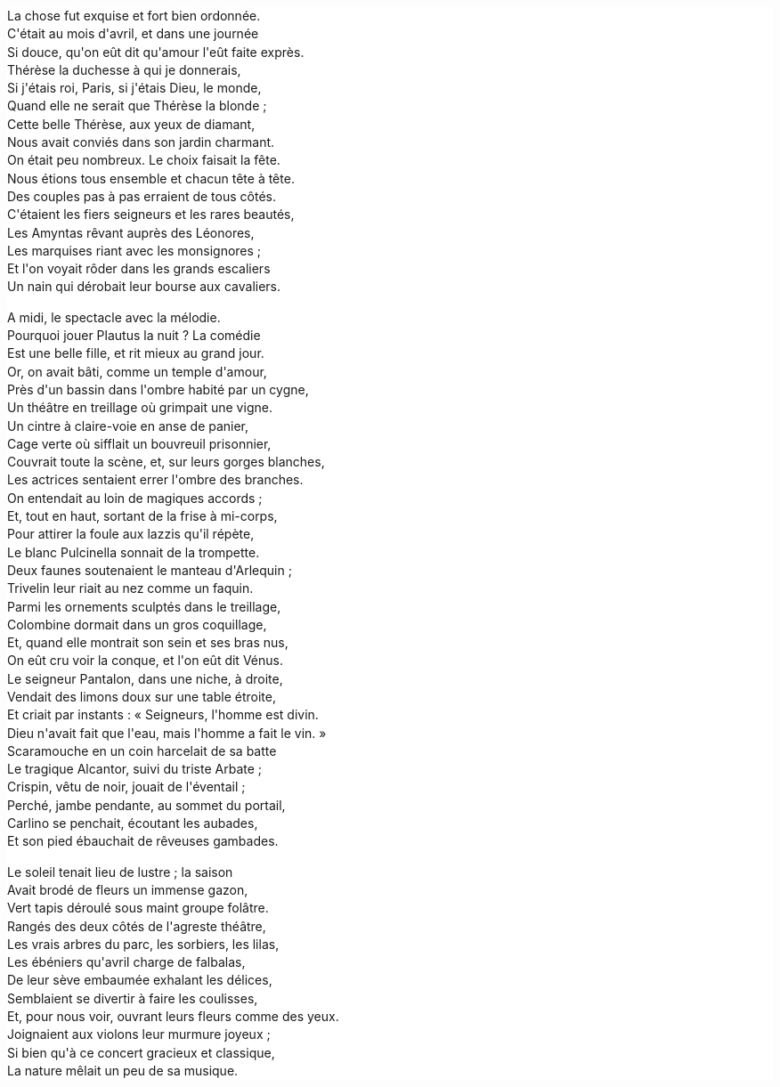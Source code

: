 La chose fut exquise et fort bien ordonnée.  
C'était au mois d'avril, et dans une journée  
Si douce, qu'on eût dit qu'amour l'eût faite exprès.  
Thérèse la duchesse à qui je donnerais,  
Si j'étais roi, Paris, si j'étais Dieu, le monde,  
Quand elle ne serait que Thérèse la blonde ;  
Cette belle Thérèse, aux yeux de diamant,  
Nous avait conviés dans son jardin charmant.  
On était peu nombreux. Le choix faisait la fête.  
Nous étions tous ensemble et chacun tête à tête.  
Des couples pas à pas erraient de tous côtés.  
C'étaient les fiers seigneurs et les rares beautés,  
Les Amyntas rêvant auprès des Léonores,  
Les marquises riant avec les monsignores ;  
Et l'on voyait rôder dans les grands escaliers  
Un nain qui dérobait leur bourse aux cavaliers.  

A midi, le spectacle avec la mélodie.  
Pourquoi jouer Plautus la nuit ? La comédie  
Est une belle fille, et rit mieux au grand jour.  
Or, on avait bâti, comme un temple d'amour,  
Près d'un bassin dans l'ombre habité par un cygne,  
Un théâtre en treillage où grimpait une vigne.  
Un cintre à claire-voie en anse de panier,  
Cage verte où sifflait un bouvreuil prisonnier,  
Couvrait toute la scène, et, sur leurs gorges blanches,  
Les actrices sentaient errer l'ombre des branches.  
On entendait au loin de magiques accords ;  
Et, tout en haut, sortant de la frise à mi-corps,  
Pour attirer la foule aux lazzis qu'il répète,  
Le blanc Pulcinella sonnait de la trompette.  
Deux faunes soutenaient le manteau d'Arlequin ;  
Trivelin leur riait au nez comme un faquin.  
Parmi les ornements sculptés dans le treillage,  
Colombine dormait dans un gros coquillage,  
Et, quand elle montrait son sein et ses bras nus,  
On eût cru voir la conque, et l'on eût dit Vénus.  
Le seigneur Pantalon, dans une niche, à droite,  
Vendait des limons doux sur une table étroite,  
Et criait par instants : « Seigneurs, l'homme est divin.  
Dieu n'avait fait que l'eau, mais l'homme a fait le vin. »  
Scaramouche en un coin harcelait de sa batte  
Le tragique Alcantor, suivi du triste Arbate ;  
Crispin, vêtu de noir, jouait de l'éventail ;  
Perché, jambe pendante, au sommet du portail,  
Carlino se penchait, écoutant les aubades,  
Et son pied ébauchait de rêveuses gambades.  

Le soleil tenait lieu de lustre ; la saison  
Avait brodé de fleurs un immense gazon,  
Vert tapis déroulé sous maint groupe folâtre.  
Rangés des deux côtés de l'agreste théâtre,  
Les vrais arbres du parc, les sorbiers, les lilas,  
Les ébéniers qu'avril charge de falbalas,  
De leur sève embaumée exhalant les délices,  
Semblaient se divertir à faire les coulisses,  
Et, pour nous voir, ouvrant leurs fleurs comme des yeux.  
Joignaient aux violons leur murmure joyeux ;  
Si bien qu'à ce concert gracieux et classique,  
La nature mêlait un peu de sa musique.  
